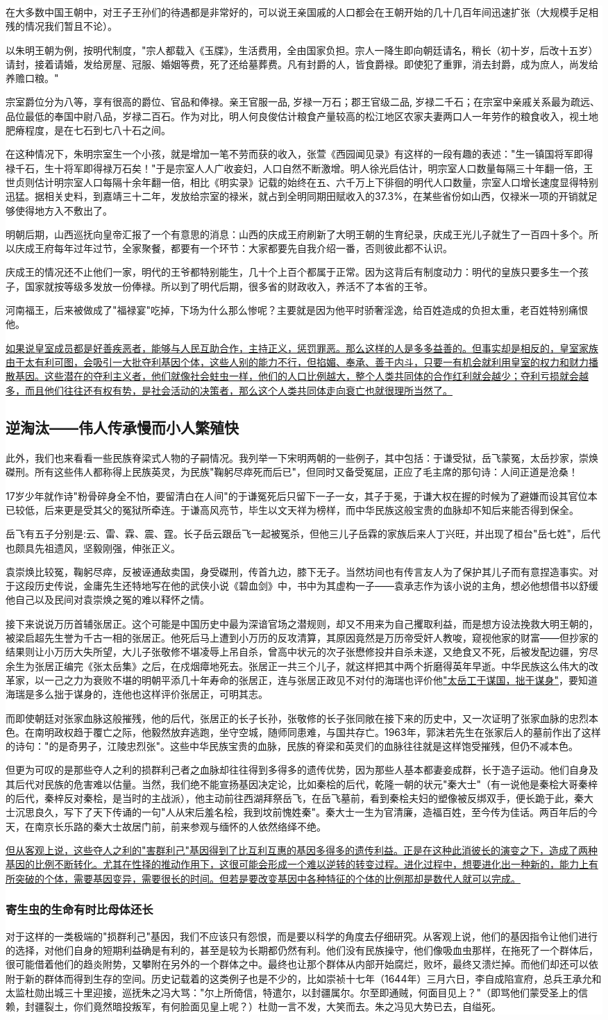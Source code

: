 在大多数中国王朝中，对王子王孙们的待遇都是非常好的，可以说王亲国戚的人口都会在王朝开始的几十几百年间迅速扩张（大规模手足相残的情况我们暂且不论）。

以朱明王朝为例，按明代制度，"宗人都载入《玉牒》，生活费用，全由国家负担。宗人一降生即向朝廷请名，稍长（初十岁，后改十五岁）请封，接着请婚，发给房屋、冠服、婚姻等费，死了还给墓葬费。凡有封爵的人，皆食爵禄。即使犯了重罪，消去封爵，成为庶人，尚发给养赡口粮。"

宗室爵位分为八等，享有很高的爵位、官品和俸禄。亲王官服一品,
岁禄一万石；郡王官级二品,
岁禄二千石；在宗室中亲戚关系最为疏远、品位最低的奉国中尉八品，岁禄二百石。作为对比，明人何良俊估计粮食产量较高的松江地区农家夫妻两口人一年劳作的粮食收入，视土地肥瘠程度，是在七石到七八十石之间。

在这种情况下，朱明宗室生一个小孩，就是增加一笔不劳而获的收入，张萱《西园闻见录》有这样的一段有趣的表述："生一镇国将军即得禄千石，生十将军即得禄万石矣！"于是宗室人人广收妾妇，人口自然不断激增。明人徐光启估计，明宗室人口数量每隔三十年翻一倍，王世贞则估计明宗室人口每隔十余年翻一倍，相比《明实录》记载的始终在五、六千万上下徘徊的明代人口数量，宗室人口增长速度显得特别迅猛。据相关史料，到嘉靖三十二年，发放给宗室的禄米，就占到全明同期田赋收入的37.3%，在某些省份如山西，仅禄米一项的开销就足够使得地方入不敷出了。

明朝后期，山西巡抚向皇帝汇报了一个有意思的消息：山西的庆成王府刷新了大明王朝的生育纪录，庆成王光儿子就生了一百四十多个。所以庆成王府每年过年过节，全家聚餐，都要有一个环节：大家都要先自我介绍一番，否则彼此都不认识。

庆成王的情况还不止他们一家，明代的王爷都特别能生，几十个上百个都属于正常。因为这背后有制度动力：明代的皇族只要多生一个孩子，国家就按等级多发放一份俸禄。所以到了明代后期，很多省的财政收入，养活不了本省的王爷。

河南福王，后来被做成了"福禄宴"吃掉，下场为什么那么惨呢？主要就是因为他平时骄奢淫逸，给百姓造成的负担太重，老百姓特别痛恨他。

[如果说皇室成员都是好善疾恶者，能够与人民互助合作，主持正义，惩罚罪恶。那么这样的人是多多益善的。但事实却是相反的，皇室家族由于太有利可图，会吸引一大批夺利基因个体，这些人别的能力不行，但掐媚、奉承、善于内斗，只要一有机会就利用皇室的权力和财力播散基因。这些潜在的夺利主义者，他们就像社会蛀虫一样，他们的人口比例越大，整个人类共同体的合作红利就会越少；夺利亏损就会越多，而且他们往往还有权有势，是社会活动的决策者，那么这个人类共同体走向衰亡也就很理所当然了。]()

## 逆淘汰——伟人传承慢而小人繁殖快

此外，我们也来看看一些民族脊梁式人物的子嗣情况。我列举一下宋明两朝的一些例子，其中包括：于谦受狱，岳飞蒙冤，太岳抄家，崇焕磔刑。所有这些伟人都称得上民族英灵，为民族"鞠躬尽瘁死而后已"，但同时又备受冤屈，正应了毛主席的那句诗：人间正道是沧桑！

17岁少年就作诗"粉骨碎身全不怕，要留清白在人间"的于谦冤死后只留下一子一女，其子于冕，于谦大权在握的时候为了避嫌而设其官位本已较低，后来更是受其父的冤狱所牵连。于谦高风亮节，毕生以文天祥为榜样，而中华民族这般宝贵的血脉却不知后来能否得到保全。

岳飞有五子分别是:云、雷、霖、震、霆。长子岳云跟岳飞一起被冤杀，但他三儿子岳霖的家族后来人丁兴旺，并出现了桓台"岳七姓"，后代也颇具先祖遗风，坚毅刚强，伸张正义。

袁崇焕比较冤，鞠躬尽瘁，反被诬通敌卖国，身受磔刑，传首九边，膝下无子。当然坊间也有传言友人为了保护其儿子而有意捏造事实。对于这段历史传说，金庸先生还特地写在他的武侠小说《碧血剑》中，书中为其虚构一子——袁承志作为该小说的主角，想必他想借书以舒缓他自己以及民间对袁崇焕之冤的难以释怀之情。

接下来说说万历首辅张居正。这个可能是中国历史中最为深谙官场之潜规则，却又不用来为自己攫取利益，而是想方设法挽救大明王朝的，被梁启超先生誉为千古一相的张居正。他死后马上遭到小万历的反攻清算，其原因竟然是万历帝受奸人教唆，窥视他家的财富——但抄家的结果则让小万历大失所望，大儿子张敬修不堪凌辱上吊自杀，曾高中状元的次子张懋修投井自杀未遂，又绝食又不死，后被发配边疆，穷尽余生为张居正编完《张太岳集》之后，在戍烟瘴地死去。张居正一共三个儿子，就这样把其中两个折磨得英年早逝。中华民族这么伟大的改革家，以一己之力为衰败不堪的明朝平添几十年寿命的张居正，连与张居正政见不对付的海瑞也评价他["太岳工于谋国，拙于谋身"]()，要知道海瑞是多么拙于谋身的，连他也这样评价张居正，可明其志。

而即使朝廷对张家血脉这般摧残，他的后代，张居正的长子长孙，张敬修的长子张同敞在接下来的历史中，又一次证明了张家血脉的忠烈本色。在南明政权趋于覆亡之际，他毅然放弃逃跑，坐守空城，随师同患难，与国共存亡。1963年，郭沫若先生在张家后人的墓前作出了这样的诗句："的是奇男子，江陵忠烈张"。这些中华民族宝贵的血脉，民族的脊梁和英灵们的血脉往往就是这样饱受摧残，但仍不减本色。

但更为可叹的是那些夺人之利的损群利己者之血脉却往往得到多得多的遗传优势，因为那些人基本都妻妾成群，长于造子运动。他们自身及其后代对民族的危害难以估量。当然，我们绝不能宣扬基因决定论，比如秦桧的后代，乾隆一朝的状元"秦大士"（有一说他是秦桧大哥秦梓的后代，秦梓反对秦桧，是当时的主战派），他主动前往西湖拜祭岳飞，在岳飞墓前，看到秦桧夫妇的塑像被反绑双手，便长跪于此，秦大士沉思良久，写下了天下传诵的一句"人从宋后羞名桧，我到坟前愧姓秦"。秦大士一生为官清廉，造福百姓，至今传为佳话。两百年后的今天，在南京长乐路的秦大士故居门前，前来参观与缅怀的人依然络绎不绝。

[但从客观上说，这些夺人之利的"害群利己"基因得到了比互利互惠的基因多得多的遗传利益。正是在这种此消彼长的演变之下，造成了两种基因的比例不断转化。尤其在性择的推动作用下，这很可能会形成一个难以逆转的转变过程。进化过程中，想要进化出一种新的，能力上有所突破的个体，需要基因变异，需要很长的时间。但若是要改变基因中各种特征的个体的比例那却是数代人就可以完成。]()

### 寄生虫的生命有时比母体还长

对于这样的一类极端的"损群利己"基因，我们不应该只有怨恨，而是要以科学的角度去仔细研究。从客观上说，他们的基因指令让他们进行的选择，对他们自身的短期利益确是有利的，甚至是较为长期都仍然有利。他们没有民族操守，他们像吸血虫那样，在拖死了一个群体后，很可能借着他们的趋炎附势，又攀附在另外的一个群体之中。最终也让那个群体从内部开始腐烂，败坏，最终又溃烂掉。而他们却还可以依附于新的群体而得到生存的空间。历史记载着的这类例子也是不少的，比如崇祯十七年（1644年）三月六日，李自成陷宣府，总兵王承允和太监杜勋出城三十里迎接，巡抚朱之冯大骂："尔上所倚信，特遣尔，以封疆属尔。尔至即通贼，何面目见上？"（即骂他们蒙受圣上的信赖，封疆裂土，你们竟然暗投叛军，有何脸面见皇上呢？）杜勋一言不发，大笑而去。朱之冯见大势已去，自缢死。
